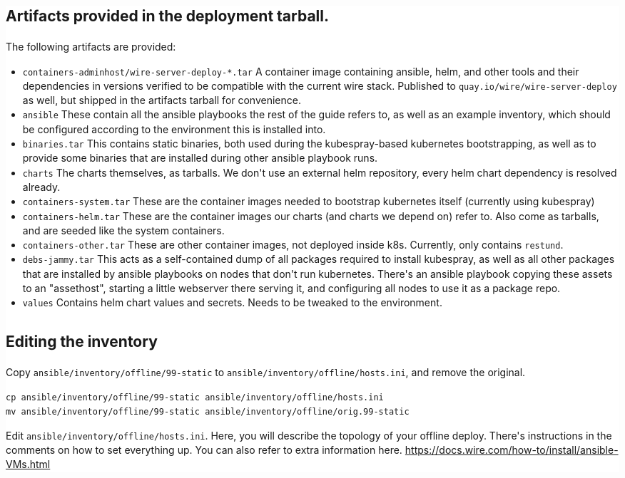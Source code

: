 ## Artifacts provided in the deployment tarball.

The following artifacts are provided:

 - `containers-adminhost/wire-server-deploy-*.tar`
   A container image containing ansible, helm, and other tools and their
   dependencies in versions verified to be compatible with the current wire
   stack. Published to `quay.io/wire/wire-server-deploy` as well, but shipped
   in the artifacts tarball for convenience.
 - `ansible`
   These contain all the ansible playbooks the rest of the guide refers to, as
   well as an example inventory, which should be configured according to the
   environment this is installed into.
 - `binaries.tar`
   This contains static binaries, both used during the kubespray-based
   kubernetes bootstrapping, as well as to provide some binaries that are
   installed during other ansible playbook runs.
 - `charts`
   The charts themselves, as tarballs. We don't use an external helm
   repository, every helm chart dependency is resolved already.
 - `containers-system.tar`
   These are the container images needed to bootstrap kubernetes itself
   (currently using kubespray)
 - `containers-helm.tar`
   These are the container images our charts (and charts we depend on) refer to.
   Also come as tarballs, and are seeded like the system containers.
 - `containers-other.tar`
   These are other container images, not deployed inside k8s. Currently, only
   contains `restund`.
 - `debs-jammy.tar`
   This acts as a self-contained dump of all packages required to install
   kubespray, as well as all other packages that are installed by ansible
   playbooks on nodes that don't run kubernetes.
   There's an ansible playbook copying these assets to an "assethost", starting
   a little webserver there serving it, and configuring all nodes to use it as
   a package repo.
 - `values`
   Contains helm chart values and secrets. Needs to be tweaked to the
   environment.

## Editing the inventory

Copy `ansible/inventory/offline/99-static`  to `ansible/inventory/offline/hosts.ini`, and remove the original. 

```
cp ansible/inventory/offline/99-static ansible/inventory/offline/hosts.ini
mv ansible/inventory/offline/99-static ansible/inventory/offline/orig.99-static
```

Edit `ansible/inventory/offline/hosts.ini`.
Here, you will describe the topology of your offline deploy.  There's instructions in the comments on how to set
everything up. You can also refer to extra information here. https://docs.wire.com/how-to/install/ansible-VMs.html
